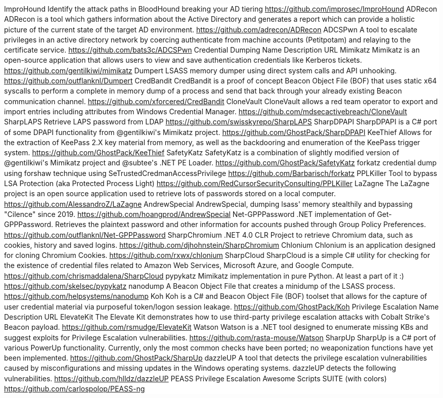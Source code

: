 ImproHound	Identify the attack paths in BloodHound breaking your AD tiering	https://github.com/improsec/ImproHound
ADRecon	ADRecon is a tool which gathers information about the Active Directory and generates a report which can provide a holistic picture of the current state of the target AD environment.	https://github.com/adrecon/ADRecon
ADCSPwn	A tool to escalate privileges in an active directory network by coercing authenticate from machine accounts (Petitpotam) and relaying to the certificate service.	https://github.com/bats3c/ADCSPwn
Credential Dumping
Name	Description	URL
Mimikatz	Mimikatz is an open-source application that allows users to view and save authentication credentials like Kerberos tickets.	https://github.com/gentilkiwi/mimikatz
Dumpert	LSASS memory dumper using direct system calls and API unhooking.	https://github.com/outflanknl/Dumpert
CredBandit	CredBandit is a proof of concept Beacon Object File (BOF) that uses static x64 syscalls to perform a complete in memory dump of a process and send that back through your already existing Beacon communication channel.	https://github.com/xforcered/CredBandit
CloneVault	CloneVault allows a red team operator to export and import entries including attributes from Windows Credential Manager.	https://github.com/mdsecactivebreach/CloneVault
SharpLAPS	Retrieve LAPS password from LDAP	https://github.com/swisskyrepo/SharpLAPS
SharpDPAPI	SharpDPAPI is a C# port of some DPAPI functionality from @gentilkiwi's Mimikatz project.	https://github.com/GhostPack/SharpDPAPI
KeeThief	Allows for the extraction of KeePass 2.X key material from memory, as well as the backdooring and enumeration of the KeePass trigger system.	https://github.com/GhostPack/KeeThief
SafetyKatz	SafetyKatz is a combination of slightly modified version of @gentilkiwi's Mimikatz project and @subtee's .NET PE Loader.	https://github.com/GhostPack/SafetyKatz
forkatz	credential dump using forshaw technique using SeTrustedCredmanAccessPrivilege	https://github.com/Barbarisch/forkatz
PPLKiller	Tool to bypass LSA Protection (aka Protected Process Light)	https://github.com/RedCursorSecurityConsulting/PPLKiller
LaZagne	The LaZagne project is an open source application used to retrieve lots of passwords stored on a local computer.	https://github.com/AlessandroZ/LaZagne
AndrewSpecial	AndrewSpecial, dumping lsass' memory stealthily and bypassing "Cilence" since 2019.	https://github.com/hoangprod/AndrewSpecial
Net-GPPPassword	.NET implementation of Get-GPPPassword. Retrieves the plaintext password and other information for accounts pushed through Group Policy Preferences.	https://github.com/outflanknl/Net-GPPPassword
SharpChromium	.NET 4.0 CLR Project to retrieve Chromium data, such as cookies, history and saved logins.	https://github.com/djhohnstein/SharpChromium
Chlonium	Chlonium is an application designed for cloning Chromium Cookies.	https://github.com/rxwx/chlonium
SharpCloud	SharpCloud is a simple C# utility for checking for the existence of credential files related to Amazon Web Services, Microsoft Azure, and Google Compute.	https://github.com/chrismaddalena/SharpCloud
pypykatz	Mimikatz implementation in pure Python. At least a part of it :)	https://github.com/skelsec/pypykatz
nanodump	A Beacon Object File that creates a minidump of the LSASS process.	https://github.com/helpsystems/nanodump
Koh	Koh is a C# and Beacon Object File (BOF) toolset that allows for the capture of user credential material via purposeful token/logon session leakage.	https://github.com/GhostPack/Koh
Privilege Escalation
Name	Description	URL
ElevateKit	The Elevate Kit demonstrates how to use third-party privilege escalation attacks with Cobalt Strike's Beacon payload.	https://github.com/rsmudge/ElevateKit
Watson	Watson is a .NET tool designed to enumerate missing KBs and suggest exploits for Privilege Escalation vulnerabilities.	https://github.com/rasta-mouse/Watson
SharpUp	SharpUp is a C# port of various PowerUp functionality. Currently, only the most common checks have been ported; no weaponization functions have yet been implemented.	https://github.com/GhostPack/SharpUp
dazzleUP	A tool that detects the privilege escalation vulnerabilities caused by misconfigurations and missing updates in the Windows operating systems. dazzleUP detects the following vulnerabilities.	https://github.com/hlldz/dazzleUP
PEASS	Privilege Escalation Awesome Scripts SUITE (with colors)	https://github.com/carlospolop/PEASS-ng